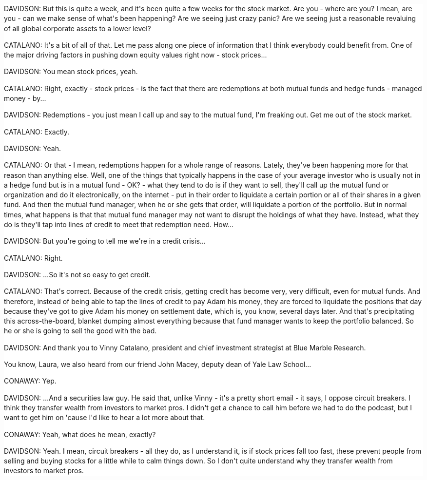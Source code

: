 DAVIDSON: But this is quite a week, and it's been quite a few weeks for the stock market. Are you - where are you? I mean, are you - can we make sense of what's been happening? Are we seeing just crazy panic? Are we seeing just a reasonable revaluing of all global corporate assets to a lower level?

CATALANO: It's a bit of all of that. Let me pass along one piece of information that I think everybody could benefit from. One of the major driving factors in pushing down equity values right now - stock prices...

DAVIDSON: You mean stock prices, yeah.

CATALANO: Right, exactly - stock prices - is the fact that there are redemptions at both mutual funds and hedge funds - managed money - by...

DAVIDSON: Redemptions - you just mean I call up and say to the mutual fund, I'm freaking out. Get me out of the stock market.

CATALANO: Exactly.

DAVIDSON: Yeah.

CATALANO: Or that - I mean, redemptions happen for a whole range of reasons. Lately, they've been happening more for that reason than anything else. Well, one of the things that typically happens in the case of your average investor who is usually not in a hedge fund but is in a mutual fund - OK? - what they tend to do is if they want to sell, they'll call up the mutual fund or organization and do it electronically, on the internet - put in their order to liquidate a certain portion or all of their shares in a given fund. And then the mutual fund manager, when he or she gets that order, will liquidate a portion of the portfolio. But in normal times, what happens is that that mutual fund manager may not want to disrupt the holdings of what they have. Instead, what they do is they'll tap into lines of credit to meet that redemption need. How...

DAVIDSON: But you're going to tell me we're in a credit crisis...

CATALANO: Right.

DAVIDSON: ...So it's not so easy to get credit.

CATALANO: That's correct. Because of the credit crisis, getting credit has become very, very difficult, even for mutual funds. And therefore, instead of being able to tap the lines of credit to pay Adam his money, they are forced to liquidate the positions that day because they've got to give Adam his money on settlement date, which is, you know, several days later. And that's precipitating this across-the-board, blanket dumping almost everything because that fund manager wants to keep the portfolio balanced. So he or she is going to sell the good with the bad.

DAVIDSON: And thank you to Vinny Catalano, president and chief investment strategist at Blue Marble Research.

You know, Laura, we also heard from our friend John Macey, deputy dean of Yale Law School...

CONAWAY: Yep.

DAVIDSON: ...And a securities law guy. He said that, unlike Vinny - it's a pretty short email - it says, I oppose circuit breakers. I think they transfer wealth from investors to market pros. I didn't get a chance to call him before we had to do the podcast, but I want to get him on 'cause I'd like to hear a lot more about that.

CONAWAY: Yeah, what does he mean, exactly?

DAVIDSON: Yeah. I mean, circuit breakers - all they do, as I understand it, is if stock prices fall too fast, these prevent people from selling and buying stocks for a little while to calm things down. So I don't quite understand why they transfer wealth from investors to market pros.
